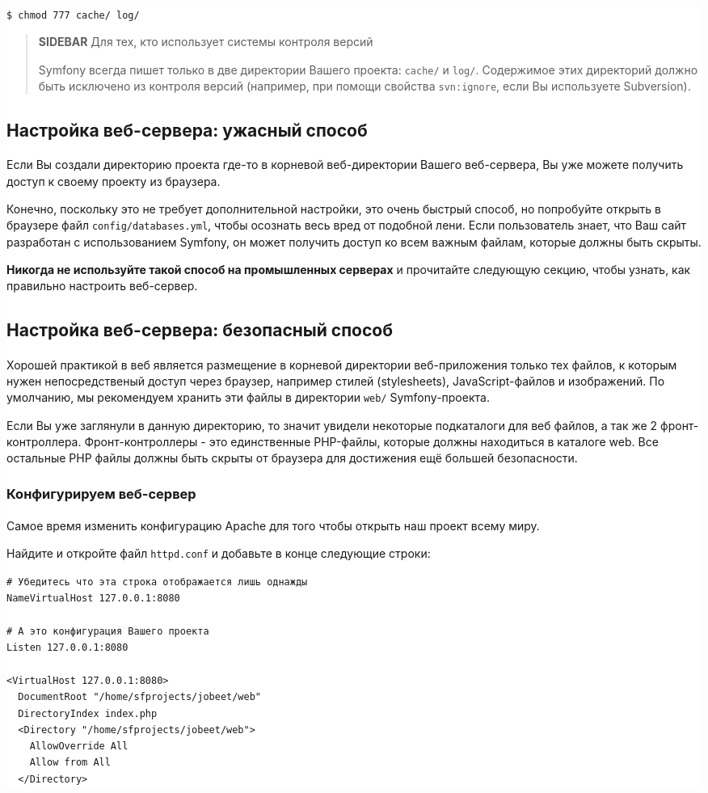     $ chmod 777 cache/ log/

>**SIDEBAR**
>Для тех, кто использует системы контроля версий
>
>Symfony всегда пишет только в две директории Вашего проекта:
>`cache/` и `log/`. Содержимое этих директорий должно быть исключено
>из контроля версий (например, при помощи свойства `svn:ignore`, если 
>Вы используете Subversion).

Настройка веб-сервера: ужасный способ
-------------------------------------

Если Вы создали директорию проекта где-то в корневой веб-директории
Вашего веб-сервера, Вы уже можете получить доступ к своему проекту из браузера.

Конечно, поскольку это не требует дополнительной настройки, это очень быстрый способ, 
но попробуйте открыть в браузере файл `config/databases.yml`, чтобы осознать весь вред 
от подобной лени. Если пользователь знает, что Ваш сайт разработан с использованием
Symfony, он может получить доступ ко всем важным файлам, которые должны быть скрыты.

**Никогда не используйте такой способ на промышленных серверах** и прочитайте
следующую секцию, чтобы узнать, как правильно настроить веб-сервер.

Настройка веб-сервера: безопасный способ
----------------------------------------

Хорошей практикой в веб является размещение в корневой директории веб-приложения только тех файлов,
к которым нужен непосредственый доступ через браузер, например стилей (stylesheets),
JavaScript-файлов и изображений. По умолчанию, мы рекомендуем хранить эти файлы в 
директории `web/` Symfony-проекта.

Если Вы уже заглянули в данную директорию, то значит увидели некоторые подкаталоги
для веб файлов, а так же 2 фронт-контроллера. Фронт-контроллеры - это единственные PHP-файлы, 
которые должны находиться в каталоге web. Все остальные PHP файлы должны быть скрыты от 
браузера для достижения ещё большей безопасности.

### Конфигурируем веб-сервер

Самое время изменить конфигурацию Apache для того чтобы открыть наш проект всему миру.

Найдите и откройте файл `httpd.conf` и добавьте в конце следующие строки:

    # Убедитесь что эта строка отображается лишь однажды
    NameVirtualHost 127.0.0.1:8080

    # А это конфигурация Вашего проекта
    Listen 127.0.0.1:8080

    <VirtualHost 127.0.0.1:8080>
      DocumentRoot "/home/sfprojects/jobeet/web"
      DirectoryIndex index.php
      <Directory "/home/sfprojects/jobeet/web">
        AllowOverride All
        Allow from All
      </Directory>
